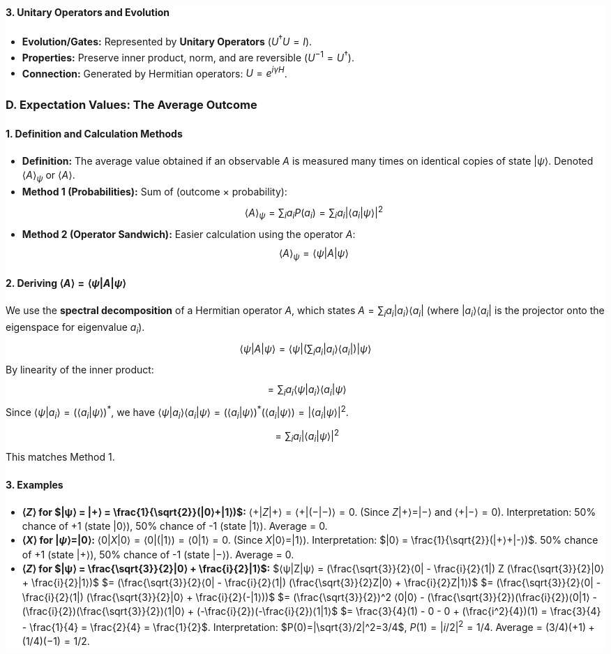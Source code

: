 #### 3. Unitary Operators and Evolution

*   **Evolution/Gates:** Represented by **Unitary Operators** ($U^† U = I$).
*   **Properties:** Preserve inner product, norm, and are reversible ($U^{-1} = U^†$).
*   **Connection:** Generated by Hermitian operators: $U = e^{i \gamma H}$.

### D. Expectation Values: The Average Outcome

#### 1. Definition and Calculation Methods

*   **Definition:** The average value obtained if an observable $A$ is measured many times on identical copies of state $|ψ⟩$. Denoted $⟨A⟩_ψ$ or $⟨A⟩$.
*   **Method 1 (Probabilities):** Sum of (outcome $\times$ probability):
    $$
    ⟨A⟩_ψ = \sum_i a_i P(a_i) = \sum_i a_i |⟨a_i|ψ⟩|^2
    $$
*   **Method 2 (Operator Sandwich):** Easier calculation using the operator $A$:
    $$
    ⟨A⟩_ψ = ⟨ψ| A |ψ⟩
    $$

#### 2. Deriving $⟨A⟩ = ⟨ψ|A|ψ⟩$

We use the **spectral decomposition** of a Hermitian operator $A$, which states $A = \sum_i a_i |a_i⟩⟨a_i|$ (where $|a_i⟩⟨a_i|$ is the projector onto the eigenspace for eigenvalue $a_i$).
$$
⟨ψ| A |ψ⟩ = ⟨ψ| \left( \sum_i a_i |a_i⟩⟨a_i| \right) |ψ⟩
$$
By linearity of the inner product:
$$
= \sum_i a_i ⟨ψ| a_i⟩⟨a_i |ψ⟩
$$
Since $⟨ψ|a_i⟩ = (⟨a_i|ψ⟩)^*$, we have $⟨ψ|a_i⟩⟨a_i|ψ⟩ = (⟨a_i|ψ⟩)^* (⟨a_i|ψ⟩) = |⟨a_i|ψ⟩|^2$.
$$
= \sum_i a_i |⟨a_i|ψ⟩|^2
$$
This matches Method 1.

#### 3. Examples

*   **$⟨Z⟩$ for $|ψ⟩ = |+⟩ = \frac{1}{\sqrt{2}}(|0⟩+|1⟩)$:**
    $⟨+|Z|+⟩ = ⟨+| (-|-)⟩ = 0$. (Since $Z|+⟩ = |-⟩$ and $⟨+|-⟩=0$).
    Interpretation: 50% chance of +1 (state $|0⟩$), 50% chance of -1 (state $|1⟩$). Average = 0.
*   **$⟨X⟩$ for $|ψ⟩ = |0⟩$:**
    $⟨0|X|0⟩ = ⟨0| (|1⟩) = ⟨0|1⟩ = 0$. (Since $X|0⟩ = |1⟩$).
    Interpretation: $|0⟩ = \frac{1}{\sqrt{2}}(|+⟩+|-⟩)$. 50% chance of +1 (state $|+⟩$), 50% chance of -1 (state $|-⟩$). Average = 0.
*   **$⟨Z⟩$ for $|ψ⟩ = \frac{\sqrt{3}}{2}|0⟩ + \frac{i}{2}|1⟩$:**
    $⟨ψ|Z|ψ⟩ = (\frac{\sqrt{3}}{2}⟨0| - \frac{i}{2}⟨1|) Z (\frac{\sqrt{3}}{2}|0⟩ + \frac{i}{2}|1⟩)$
    $= (\frac{\sqrt{3}}{2}⟨0| - \frac{i}{2}⟨1|) (\frac{\sqrt{3}}{2}Z|0⟩ + \frac{i}{2}Z|1⟩)$
    $= (\frac{\sqrt{3}}{2}⟨0| - \frac{i}{2}⟨1|) (\frac{\sqrt{3}}{2}|0⟩ + \frac{i}{2}(-|1⟩))$
    $= (\frac{\sqrt{3}}{2})^2 ⟨0|0⟩ - (\frac{\sqrt{3}}{2})(\frac{i}{2})⟨0|1⟩ - (\frac{i}{2})(\frac{\sqrt{3}}{2})⟨1|0⟩ + (-\frac{i}{2})(-\frac{i}{2})⟨1|1⟩$
    $= \frac{3}{4}(1) - 0 - 0 + (\frac{i^2}{4})(1) = \frac{3}{4} - \frac{1}{4} = \frac{2}{4} = \frac{1}{2}$.
    Interpretation: $P(0)=|\sqrt{3}/2|^2=3/4$, $P(1)=|i/2|^2=1/4$. Average = $(3/4)(+1) + (1/4)(-1) = 1/2$.
